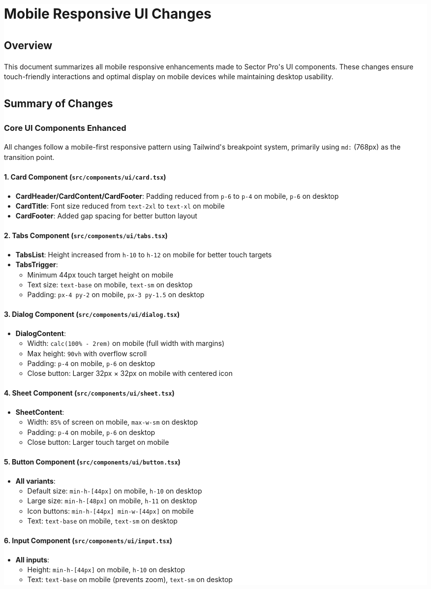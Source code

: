 # Mobile Responsive UI Changes

## Overview

This document summarizes all mobile responsive enhancements made to Sector Pro's UI components. These changes ensure touch-friendly interactions and optimal display on mobile devices while maintaining desktop usability.

## Summary of Changes

### Core UI Components Enhanced

All changes follow a mobile-first responsive pattern using Tailwind's breakpoint system, primarily using `md:` (768px) as the transition point.

#### 1. Card Component (`src/components/ui/card.tsx`)
- **CardHeader/CardContent/CardFooter**: Padding reduced from `p-6` to `p-4` on mobile, `p-6` on desktop
- **CardTitle**: Font size reduced from `text-2xl` to `text-xl` on mobile
- **CardFooter**: Added gap spacing for better button layout

#### 2. Tabs Component (`src/components/ui/tabs.tsx`)
- **TabsList**: Height increased from `h-10` to `h-12` on mobile for better touch targets
- **TabsTrigger**: 
  - Minimum 44px touch target height on mobile
  - Text size: `text-base` on mobile, `text-sm` on desktop
  - Padding: `px-4 py-2` on mobile, `px-3 py-1.5` on desktop

#### 3. Dialog Component (`src/components/ui/dialog.tsx`)
- **DialogContent**:
  - Width: `calc(100% - 2rem)` on mobile (full width with margins)
  - Max height: `90vh` with overflow scroll
  - Padding: `p-4` on mobile, `p-6` on desktop
  - Close button: Larger 32px × 32px on mobile with centered icon

#### 4. Sheet Component (`src/components/ui/sheet.tsx`)
- **SheetContent**:
  - Width: `85%` of screen on mobile, `max-w-sm` on desktop
  - Padding: `p-4` on mobile, `p-6` on desktop
  - Close button: Larger touch target on mobile

#### 5. Button Component (`src/components/ui/button.tsx`)
- **All variants**:
  - Default size: `min-h-[44px]` on mobile, `h-10` on desktop
  - Large size: `min-h-[48px]` on mobile, `h-11` on desktop
  - Icon buttons: `min-h-[44px] min-w-[44px]` on mobile
  - Text: `text-base` on mobile, `text-sm` on desktop

#### 6. Input Component (`src/components/ui/input.tsx`)
- **All inputs**:
  - Height: `min-h-[44px]` on mobile, `h-10` on desktop
  - Text: `text-base` on mobile (prevents zoom), `text-sm` on desktop
